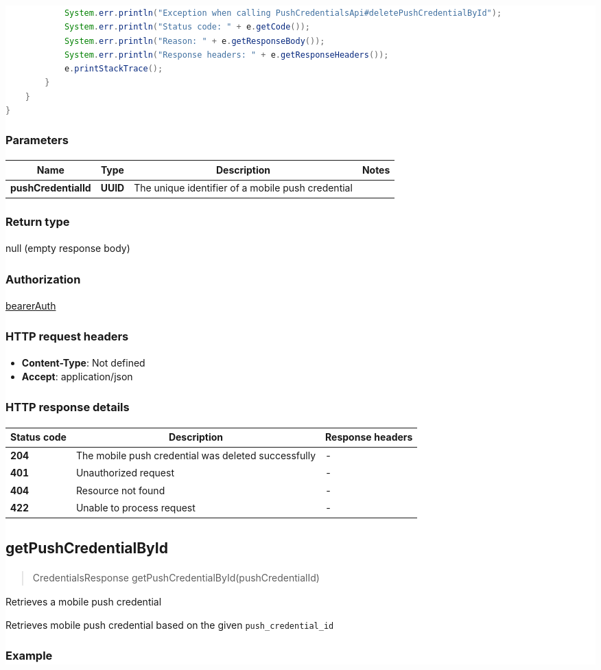 ```java
            System.err.println("Exception when calling PushCredentialsApi#deletePushCredentialById");
            System.err.println("Status code: " + e.getCode());
            System.err.println("Reason: " + e.getResponseBody());
            System.err.println("Response headers: " + e.getResponseHeaders());
            e.printStackTrace();
        }
    }
}
```

### Parameters


Name | Type | Description  | Notes
------------- | ------------- | ------------- | -------------
 **pushCredentialId** | **UUID**| The unique identifier of a mobile push credential |

### Return type

null (empty response body)

### Authorization

[bearerAuth](../README.md#bearerAuth)

### HTTP request headers

- **Content-Type**: Not defined
- **Accept**: application/json

### HTTP response details
| Status code | Description | Response headers |
|-------------|-------------|------------------|
| **204** | The mobile push credential was deleted successfully |  -  |
| **401** | Unauthorized request |  -  |
| **404** | Resource not found |  -  |
| **422** | Unable to process request |  -  |


## getPushCredentialById

> CredentialsResponse getPushCredentialById(pushCredentialId)

Retrieves a mobile push credential

Retrieves mobile push credential based on the given `push_credential_id`

### Example
